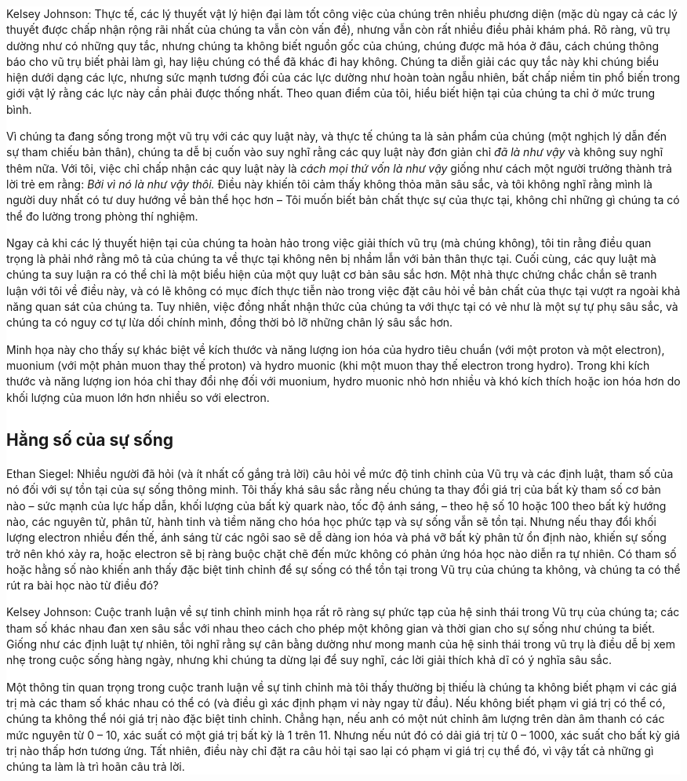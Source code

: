 Kelsey Johnson: Thực tế, các lý thuyết vật lý hiện đại làm tốt công việc của chúng trên nhiều phương diện (mặc dù ngay cả các lý thuyết được chấp nhận rộng rãi nhất của chúng ta vẫn còn vấn đề), nhưng vẫn còn rất nhiều điều phải khám phá. Rõ ràng, vũ trụ dường như có những quy tắc, nhưng chúng ta không biết nguồn gốc của chúng, chúng được mã hóa ở đâu, cách chúng thông báo cho vũ trụ biết phải làm gì, hay liệu chúng có thể đã khác đi hay không. Chúng ta diễn giải các quy tắc này khi chúng biểu hiện dưới dạng các lực, nhưng sức mạnh tương đối của các lực dường như hoàn toàn ngẫu nhiên, bất chấp niềm tin phổ biến trong giới vật lý rằng các lực này cần phải được thống nhất. Theo quan điểm của tôi, hiểu biết hiện tại của chúng ta chỉ ở mức trung bình.

Vì chúng ta đang sống trong một vũ trụ với các quy luật này, và thực tế chúng ta là sản phẩm của chúng (một nghịch lý dẫn đến sự tham chiếu bản thân), chúng ta dễ bị cuốn vào suy nghĩ rằng các quy luật này đơn giản chỉ _đã là như vậy_ và không suy nghĩ thêm nữa. Với tôi, việc chỉ chấp nhận các quy luật này là _cách mọi thứ vốn là như vậy_ giống như cách một người trưởng thành trả lời trẻ em rằng: _Bởi vì nó là như vậy thôi._ Điều này khiến tôi cảm thấy không thỏa mãn sâu sắc, và tôi không nghĩ rằng mình là người duy nhất có tư duy hướng về bản thể học hơn – Tôi muốn biết bản chất thực sự của thực tại, không chỉ những gì chúng ta có thể đo lường trong phòng thí nghiệm.

Ngay cả khi các lý thuyết hiện tại của chúng ta hoàn hảo trong việc giải thích vũ trụ (mà chúng không), tôi tin rằng điều quan trọng là phải nhớ rằng mô tả của chúng ta về thực tại không nên bị nhầm lẫn với bản thân thực tại. Cuối cùng, các quy luật mà chúng ta suy luận ra có thể chỉ là một biểu hiện của một quy luật cơ bản sâu sắc hơn. Một nhà thực chứng chắc chắn sẽ tranh luận với tôi về điều này, và có lẽ không có mục đích thực tiễn nào trong việc đặt câu hỏi về bản chất của thực tại vượt ra ngoài khả năng quan sát của chúng ta. Tuy nhiên, việc đồng nhất nhận thức của chúng ta với thực tại có vẻ như là một sự tự phụ sâu sắc, và chúng ta có nguy cơ tự lừa dối chính mình, đồng thời bỏ lỡ những chân lý sâu sắc hơn.

Minh họa này cho thấy sự khác biệt về kích thước và năng lượng ion hóa của hydro tiêu chuẩn (với một proton và một electron), muonium (với một phản muon thay thế proton) và hydro muonic (khi một muon thay thế electron trong hydro). Trong khi kích thước và năng lượng ion hóa chỉ thay đổi nhẹ đối với muonium, hydro muonic nhỏ hơn nhiều và khó kích thích hoặc ion hóa hơn do khối lượng của muon lớn hơn nhiều so với electron.

## Hằng số của sự sống

Ethan Siegel: Nhiều người đã hỏi (và ít nhất cố gắng trả lời) câu hỏi về mức độ tinh chỉnh của Vũ trụ và các định luật, tham số của nó đối với sự tồn tại của sự sống thông minh. Tôi thấy khá sâu sắc rằng nếu chúng ta thay đổi giá trị của bất kỳ tham số cơ bản nào – sức mạnh của lực hấp dẫn, khối lượng của bất kỳ quark nào, tốc độ ánh sáng, – theo hệ số 10 hoặc 100 theo bất kỳ hướng nào, các nguyên tử, phân tử, hành tinh và tiềm năng cho hóa học phức tạp và sự sống vẫn sẽ tồn tại. Nhưng nếu thay đổi khối lượng electron nhiều đến thế, ánh sáng từ các ngôi sao sẽ dễ dàng ion hóa và phá vỡ bất kỳ phân tử ổn định nào, khiến sự sống trở nên khó xảy ra, hoặc electron sẽ bị ràng buộc chặt chẽ đến mức không có phản ứng hóa học nào diễn ra tự nhiên. Có tham số hoặc hằng số nào khiến anh thấy đặc biệt tinh chỉnh để sự sống có thể tồn tại trong Vũ trụ của chúng ta không, và chúng ta có thể rút ra bài học nào từ điều đó?

Kelsey Johnson: Cuộc tranh luận về sự tinh chỉnh minh họa rất rõ ràng sự phức tạp của hệ sinh thái trong Vũ trụ của chúng ta; các tham số khác nhau đan xen sâu sắc với nhau theo cách cho phép một không gian và thời gian cho sự sống như chúng ta biết. Giống như các định luật tự nhiên, tôi nghĩ rằng sự cân bằng dường như mong manh của hệ sinh thái trong vũ trụ là điều dễ bị xem nhẹ trong cuộc sống hàng ngày, nhưng khi chúng ta dừng lại để suy nghĩ, các lời giải thích khả dĩ có ý nghĩa sâu sắc.

Một thông tin quan trọng trong cuộc tranh luận về sự tinh chỉnh mà tôi thấy thường bị thiếu là chúng ta không biết phạm vi các giá trị mà các tham số khác nhau có thể có (và điều gì xác định phạm vi này ngay từ đầu). Nếu không biết phạm vi giá trị có thể có, chúng ta không thể nói giá trị nào đặc biệt tinh chỉnh. Chẳng hạn, nếu anh có một nút chỉnh âm lượng trên dàn âm thanh có các mức nguyên từ 0 – 10, xác suất có một giá trị bất kỳ là 1 trên 11. Nhưng nếu nút đó có dải giá trị từ 0 – 1000, xác suất cho bất kỳ giá trị nào thấp hơn tương ứng. Tất nhiên, điều này chỉ đặt ra câu hỏi tại sao lại có phạm vi giá trị cụ thể đó, vì vậy tất cả những gì chúng ta làm là trì hoãn câu trả lời.
